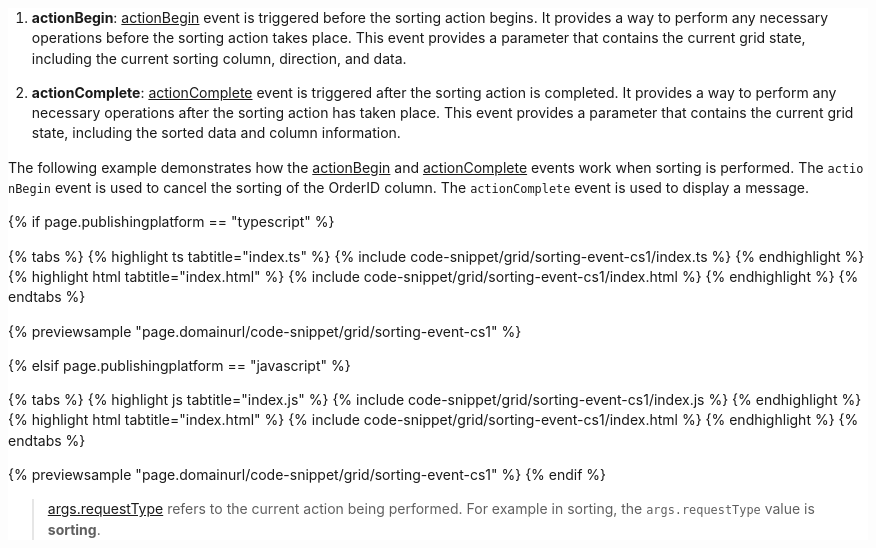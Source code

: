 1. **actionBegin**: [actionBegin](../../api/grid/#actionbegin) event is triggered before the sorting action begins. It provides a way to perform any necessary operations before the sorting action takes place. This event provides a parameter that contains the current grid state, including the current sorting column, direction, and data.

2. **actionComplete**: [actionComplete](../../api/grid/#actioncomplete) event is triggered after the sorting action is completed. It provides a way to perform any necessary operations after the sorting action has taken place. This event provides a parameter that contains the current grid state, including the sorted data and column information.

The following example demonstrates how the [actionBegin](../../api/grid/#actionbegin) and [actionComplete](../../api/grid/#actioncomplete) events work when sorting is performed. The `actionBegin` event is used to cancel the sorting of the OrderID column. The `actionComplete` event is used to display a message.

{% if page.publishingplatform == "typescript" %}

 {% tabs %}
{% highlight ts tabtitle="index.ts" %}
{% include code-snippet/grid/sorting-event-cs1/index.ts %}
{% endhighlight %}
{% highlight html tabtitle="index.html" %}
{% include code-snippet/grid/sorting-event-cs1/index.html %}
{% endhighlight %}
{% endtabs %}
        
{% previewsample "page.domainurl/code-snippet/grid/sorting-event-cs1" %}

{% elsif page.publishingplatform == "javascript" %}

{% tabs %}
{% highlight js tabtitle="index.js" %}
{% include code-snippet/grid/sorting-event-cs1/index.js %}
{% endhighlight %}
{% highlight html tabtitle="index.html" %}
{% include code-snippet/grid/sorting-event-cs1/index.html %}
{% endhighlight %}
{% endtabs %}

{% previewsample "page.domainurl/code-snippet/grid/sorting-event-cs1" %}
{% endif %}

> [args.requestType](../../api/grid/sortEventArgs/#requesttype) refers to the current action being performed. For example in sorting, the `args.requestType` value is **sorting**.